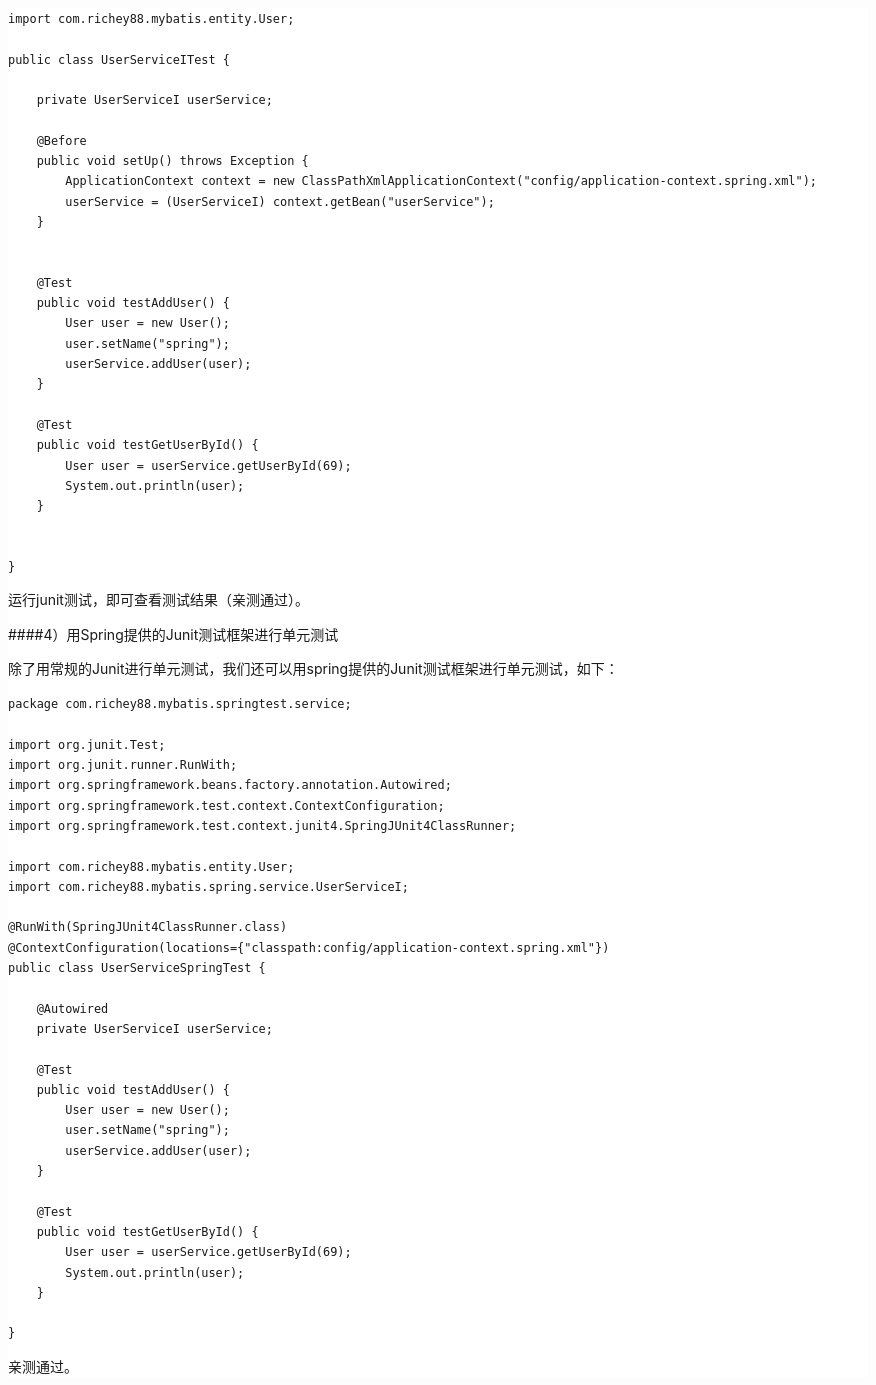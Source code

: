 	import com.richey88.mybatis.entity.User;
	
	public class UserServiceITest {
	
		private UserServiceI userService;
		
		@Before
		public void setUp() throws Exception {
			ApplicationContext context = new ClassPathXmlApplicationContext("config/application-context.spring.xml");
			userService = (UserServiceI) context.getBean("userService");
		}
		
	
		@Test
		public void testAddUser() {
			User user = new User();
			user.setName("spring");
			userService.addUser(user);
		}
	
		@Test
		public void testGetUserById() {
			User user = userService.getUserById(69);
			System.out.println(user);
		}
		
	
	}

运行junit测试，即可查看测试结果（亲测通过）。

####4）用Spring提供的Junit测试框架进行单元测试

除了用常规的Junit进行单元测试，我们还可以用spring提供的Junit测试框架进行单元测试，如下：

	package com.richey88.mybatis.springtest.service;
	
	import org.junit.Test;
	import org.junit.runner.RunWith;
	import org.springframework.beans.factory.annotation.Autowired;
	import org.springframework.test.context.ContextConfiguration;
	import org.springframework.test.context.junit4.SpringJUnit4ClassRunner;
	
	import com.richey88.mybatis.entity.User;
	import com.richey88.mybatis.spring.service.UserServiceI;
	
	@RunWith(SpringJUnit4ClassRunner.class)
	@ContextConfiguration(locations={"classpath:config/application-context.spring.xml"})
	public class UserServiceSpringTest {
	
		@Autowired
		private UserServiceI userService;
		
		@Test
		public void testAddUser() {
			User user = new User();
			user.setName("spring");
			userService.addUser(user);
		}
	
		@Test
		public void testGetUserById() {
			User user = userService.getUserById(69);
			System.out.println(user);
		}
		
	}


亲测通过。
